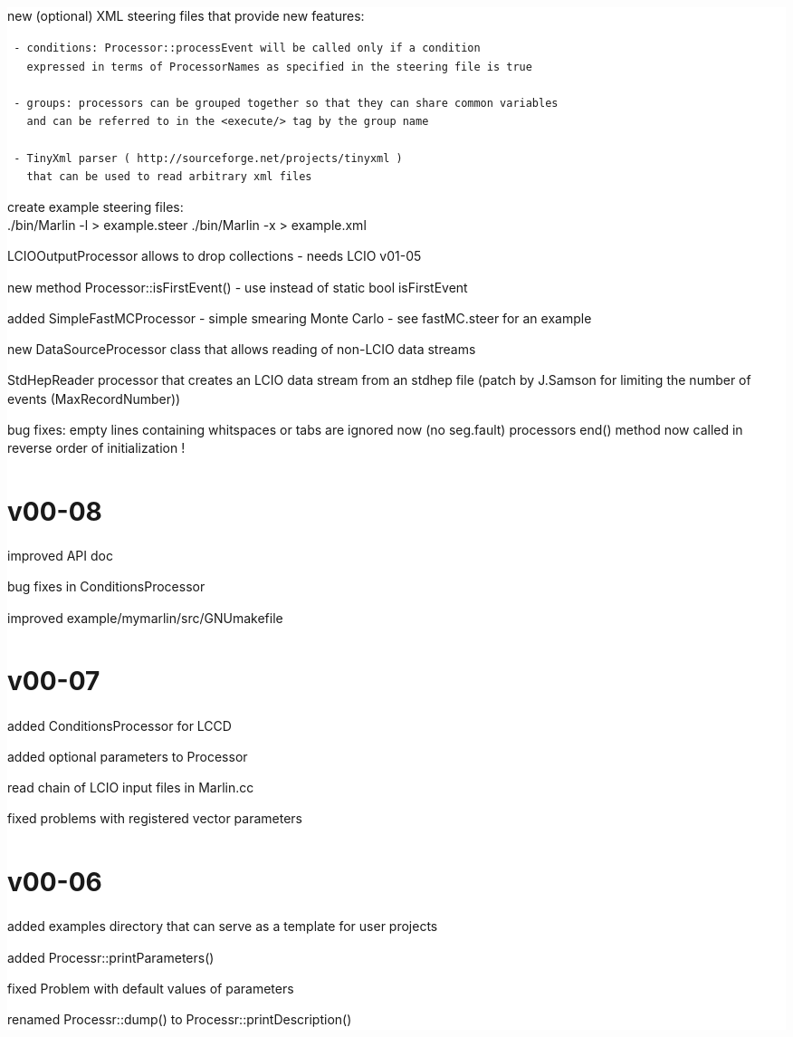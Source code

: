   new (optional) XML steering files that provide new features:

     - conditions: Processor::processEvent will be called only if a condition
       expressed in terms of ProcessorNames as specified in the steering file is true

     - groups: processors can be grouped together so that they can share common variables
       and can be referred to in the <execute/> tag by the group name

     - TinyXml parser ( http://sourceforge.net/projects/tinyxml ) 
       that can be used to read arbitrary xml files

  create example steering files:  
    ./bin/Marlin -l > example.steer 
    ./bin/Marlin -x > example.xml 

  LCIOOutputProcessor allows to drop collections - needs LCIO v01-05

  new method Processor::isFirstEvent() - use instead of static bool isFirstEvent

  added SimpleFastMCProcessor - simple smearing Monte Carlo - see fastMC.steer for an example

  new DataSourceProcessor class that allows reading of non-LCIO data streams
 
  StdHepReader processor that creates an LCIO data stream from an stdhep file
  (patch by J.Samson for limiting the number of events (MaxRecordNumber))

  bug fixes:
   empty lines containing whitspaces or tabs are ignored now (no seg.fault)
   processors end() method now called in reverse order of initialization !

# v00-08

  improved API doc
  
  bug fixes in ConditionsProcessor

  improved example/mymarlin/src/GNUmakefile

# v00-07
    
  added ConditionsProcessor for LCCD
   
  added optional parameters to Processor
 
  read chain of LCIO input files in Marlin.cc
   
  fixed problems with registered vector parameters

# v00-06

  added examples directory that can serve as a template for user projects

  added Processr::printParameters()
 
  fixed Problem with default values of parameters 

  renamed Processr::dump() to Processr::printDescription()
